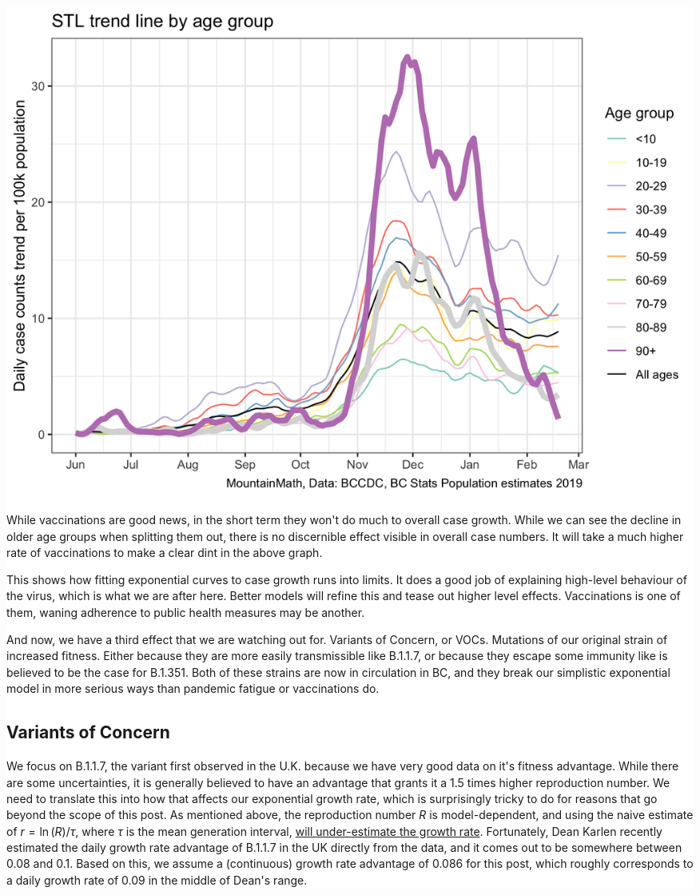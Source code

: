 <img src="index_files/figure-html/bc_age_groups-1.png" width="1050" />

While vaccinations are good news, in the short term they won't do much to overall case growth. While we can see the decline in older age groups when splitting them out, there is no discernible effect visible in overall case numbers. It will take a much higher rate of vaccinations to make a clear dint in the above graph.

This shows how fitting exponential curves to case growth runs into limits. It does a good job of explaining high-level behaviour of the virus, which is what we are after here. Better models will refine this and tease out higher level effects. Vaccinations is one of them, waning adherence to public health measures may be another.

And now, we have a third effect that we are watching out for. Variants of Concern, or VOCs. Mutations of our original strain of increased fitness. Either because they are more easily transmissible like B.1.1.7, or because they escape some immunity like is believed to be the case for B.1.351. Both of these strains are now in circulation in BC, and they break our simplistic exponential model in more serious ways than pandemic fatigue or vaccinations do.

## Variants of Concern

We focus on B.1.1.7, the variant first observed in the U.K. because we have very good data on it's fitness advantage. While there are some uncertainties, it is generally believed to have an advantage that grants it a 1.5 times higher reproduction number. We need to translate this into how that affects our exponential growth rate, which is surprisingly tricky to do for reasons that go beyond the scope of this post. As mentioned above, the reproduction number $R$ is model-dependent, and using the naive estimate of $r=\ln(R)/\tau$, where $\tau$ is the mean generation interval, [will under-estimate the growth rate](https://royalsocietypublishing.org/doi/10.1098/rspb.2006.3754). Fortunately, Dean Karlen recently estimated the daily growth rate advantage of B.1.1.7 in the UK directly from the data, and it comes out to be somewhere between 0.08 and 0.1. Based on this, we assume a (continuous) growth rate advantage of 0.086 for this post, which roughly corresponds to a daily growth rate of 0.09 in the middle of Dean's range.
